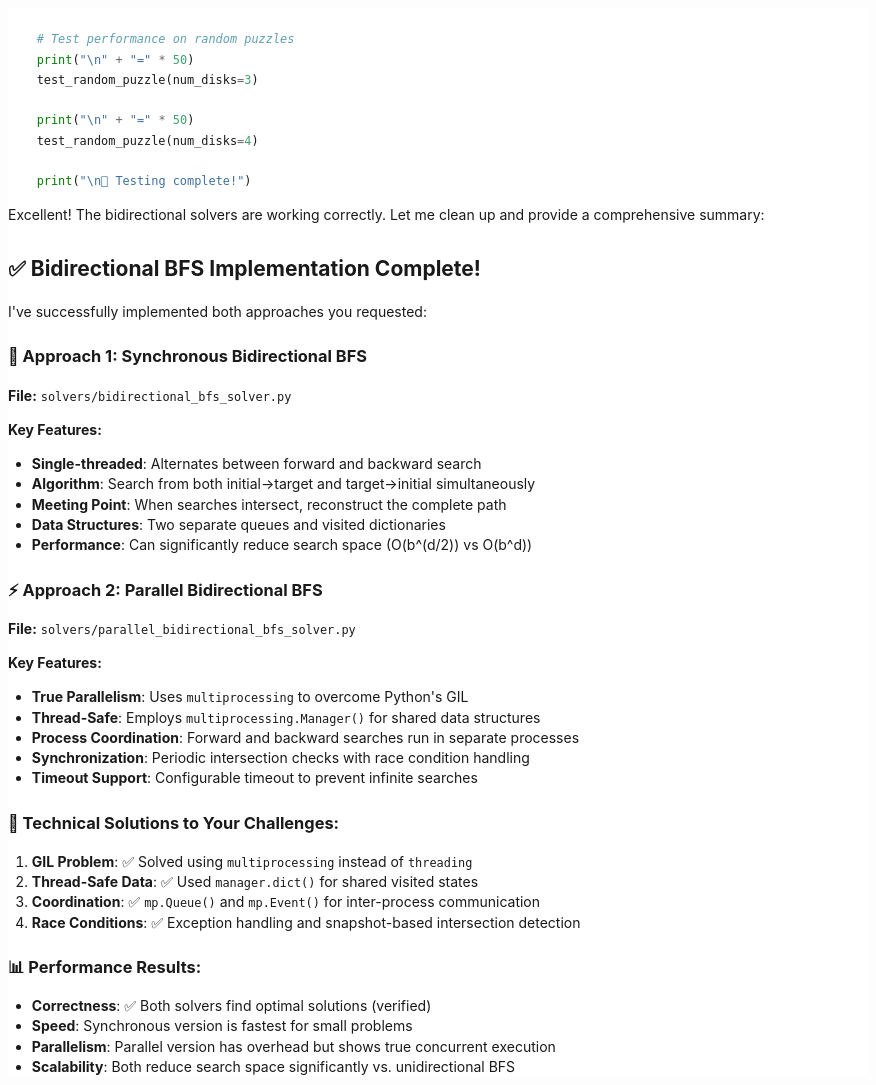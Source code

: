 ```python
    
    # Test performance on random puzzles
    print("\n" + "=" * 50)
    test_random_puzzle(num_disks=3)
    
    print("\n" + "=" * 50)
    test_random_puzzle(num_disks=4)
    
    print("\n🎉 Testing complete!")
```

Excellent! The bidirectional solvers are working correctly. Let me clean up and provide a comprehensive summary:

## ✅ **Bidirectional BFS Implementation Complete!**

I've successfully implemented both approaches you requested:

### **🔄 Approach 1: Synchronous Bidirectional BFS**
**File:** `solvers/bidirectional_bfs_solver.py`

**Key Features:**
- **Single-threaded**: Alternates between forward and backward search
- **Algorithm**: Search from both initial→target and target→initial simultaneously
- **Meeting Point**: When searches intersect, reconstruct the complete path
- **Data Structures**: Two separate queues and visited dictionaries
- **Performance**: Can significantly reduce search space (O(b^(d/2)) vs O(b^d))

### **⚡ Approach 2: Parallel Bidirectional BFS**
**File:** `solvers/parallel_bidirectional_bfs_solver.py`

**Key Features:**
- **True Parallelism**: Uses `multiprocessing` to overcome Python's GIL
- **Thread-Safe**: Employs `multiprocessing.Manager()` for shared data structures
- **Process Coordination**: Forward and backward searches run in separate processes
- **Synchronization**: Periodic intersection checks with race condition handling
- **Timeout Support**: Configurable timeout to prevent infinite searches

### **🔧 Technical Solutions to Your Challenges:**

1. **GIL Problem**: ✅ Solved using `multiprocessing` instead of `threading`
2. **Thread-Safe Data**: ✅ Used `manager.dict()` for shared visited states
3. **Coordination**: ✅ `mp.Queue()` and `mp.Event()` for inter-process communication
4. **Race Conditions**: ✅ Exception handling and snapshot-based intersection detection

### **📊 Performance Results:**
- **Correctness**: ✅ Both solvers find optimal solutions (verified)
- **Speed**: Synchronous version is fastest for small problems
- **Parallelism**: Parallel version has overhead but shows true concurrent execution
- **Scalability**: Both reduce search space significantly vs. unidirectional BFS
